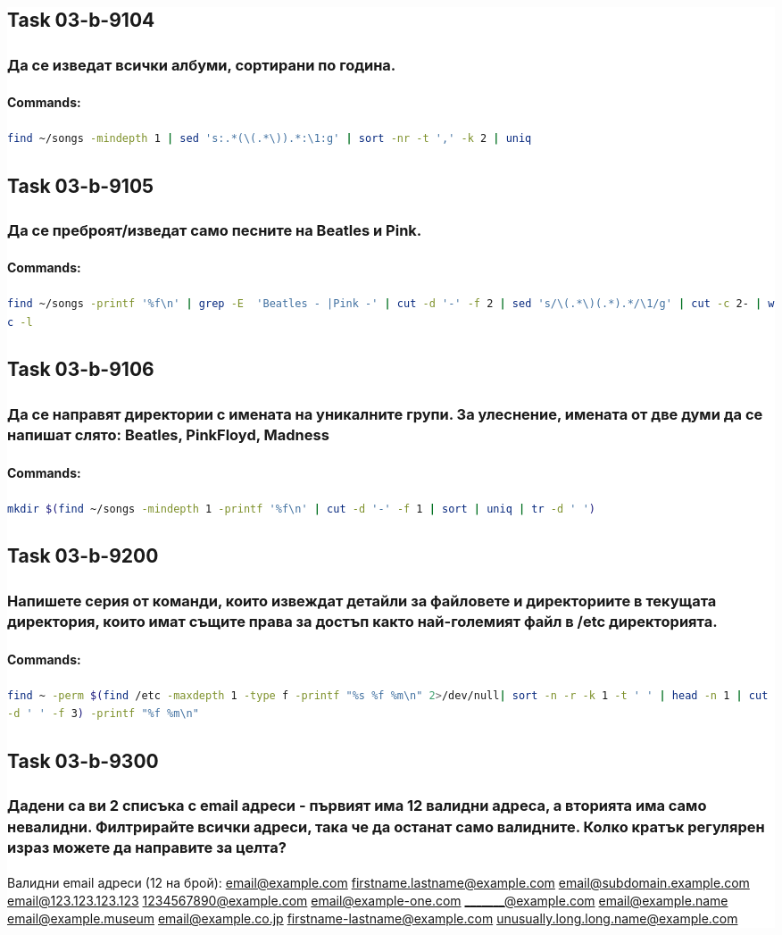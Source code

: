## Task 03-b-9104
### Да се изведат всички албуми, сортирани по година.

#### Commands:
```bash
find ~/songs -mindepth 1 | sed 's:.*(\(.*\)).*:\1:g' | sort -nr -t ',' -k 2 | uniq
```

## Task 03-b-9105
### Да се преброят/изведат само песните на Beatles и Pink.

#### Commands:
```bash
find ~/songs -printf '%f\n' | grep -E  'Beatles - |Pink -' | cut -d '-' -f 2 | sed 's/\(.*\)(.*).*/\1/g' | cut -c 2- | wc -l
```

## Task 03-b-9106
### Да се направят директории с имената на уникалните групи. За улеснение, имената от две думи да се напишат слято: Beatles, PinkFloyd, Madness

#### Commands:
```bash
mkdir $(find ~/songs -mindepth 1 -printf '%f\n' | cut -d '-' -f 1 | sort | uniq | tr -d ' ')
```

## Task 03-b-9200
### Напишете серия от команди, които извеждат детайли за файловете и директориите в текущата директория, които имат същите права за достъп както най-големият файл в /etc директорията.

#### Commands:
```bash
find ~ -perm $(find /etc -maxdepth 1 -type f -printf "%s %f %m\n" 2>/dev/null| sort -n -r -k 1 -t ' ' | head -n 1 | cut -d ' ' -f 3) -printf "%f %m\n"
```

## Task 03-b-9300
### Дадени са ви 2 списъка с email адреси - първият има 12 валидни адреса, а вторията има само невалидни. Филтрирайте всички адреси, така че да останат само валидните. Колко кратък регулярен израз можете да направите за целта?

Валидни email адреси (12 на брой):
email@example.com
firstname.lastname@example.com
email@subdomain.example.com
email@123.123.123.123
1234567890@example.com
email@example-one.com
_______@example.com
email@example.name
email@example.museum
email@example.co.jp
firstname-lastname@example.com
unusually.long.long.name@example.com
